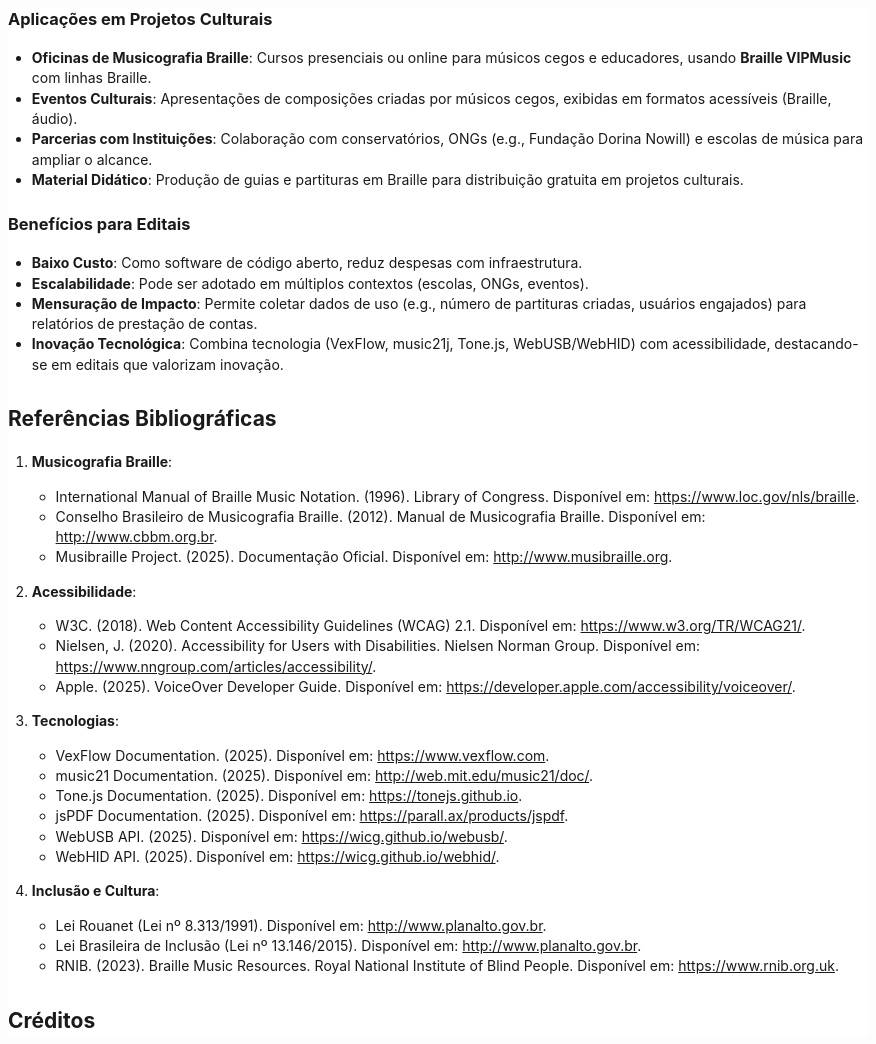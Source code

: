 ### Aplicações em Projetos Culturais
- **Oficinas de Musicografia Braille**: Cursos presenciais ou online para músicos cegos e educadores, usando **Braille VIPMusic** com linhas Braille.
- **Eventos Culturais**: Apresentações de composições criadas por músicos cegos, exibidas em formatos acessíveis (Braille, áudio).
- **Parcerias com Instituições**: Colaboração com conservatórios, ONGs (e.g., Fundação Dorina Nowill) e escolas de música para ampliar o alcance.
- **Material Didático**: Produção de guias e partituras em Braille para distribuição gratuita em projetos culturais.

### Benefícios para Editais
- **Baixo Custo**: Como software de código aberto, reduz despesas com infraestrutura.
- **Escalabilidade**: Pode ser adotado em múltiplos contextos (escolas, ONGs, eventos).
- **Mensuração de Impacto**: Permite coletar dados de uso (e.g., número de partituras criadas, usuários engajados) para relatórios de prestação de contas.
- **Inovação Tecnológica**: Combina tecnologia (VexFlow, music21j, Tone.js, WebUSB/WebHID) com acessibilidade, destacando-se em editais que valorizam inovação.

## Referências Bibliográficas

1. **Musicografia Braille**:
   - International Manual of Braille Music Notation. (1996). Library of Congress. Disponível em: <https://www.loc.gov/nls/braille>.
   - Conselho Brasileiro de Musicografia Braille. (2012). Manual de Musicografia Braille. Disponível em: <http://www.cbbm.org.br>.
   - Musibraille Project. (2025). Documentação Oficial. Disponível em: <http://www.musibraille.org>.

2. **Acessibilidade**:
   - W3C. (2018). Web Content Accessibility Guidelines (WCAG) 2.1. Disponível em: <https://www.w3.org/TR/WCAG21/>.
   - Nielsen, J. (2020). Accessibility for Users with Disabilities. Nielsen Norman Group. Disponível em: <https://www.nngroup.com/articles/accessibility/>.
   - Apple. (2025). VoiceOver Developer Guide. Disponível em: <https://developer.apple.com/accessibility/voiceover/>.

3. **Tecnologias**:
   - VexFlow Documentation. (2025). Disponível em: <https://www.vexflow.com>.
   - music21 Documentation. (2025). Disponível em: <http://web.mit.edu/music21/doc/>.
   - Tone.js Documentation. (2025). Disponível em: <https://tonejs.github.io>.
   - jsPDF Documentation. (2025). Disponível em: <https://parall.ax/products/jspdf>.
   - WebUSB API. (2025). Disponível em: <https://wicg.github.io/webusb/>.
   - WebHID API. (2025). Disponível em: <https://wicg.github.io/webhid/>.

4. **Inclusão e Cultura**:
   - Lei Rouanet (Lei nº 8.313/1991). Disponível em: <http://www.planalto.gov.br>.
   - Lei Brasileira de Inclusão (Lei nº 13.146/2015). Disponível em: <http://www.planalto.gov.br>.
   - RNIB. (2023). Braille Music Resources. Royal National Institute of Blind People. Disponível em: <https://www.rnib.org.uk>.

## Créditos
